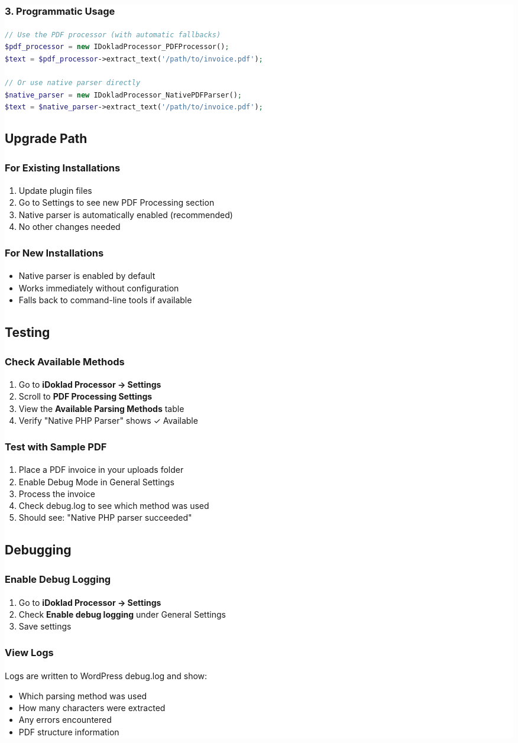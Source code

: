 ### 3. Programmatic Usage
```php
// Use the PDF processor (with automatic fallbacks)
$pdf_processor = new IDokladProcessor_PDFProcessor();
$text = $pdf_processor->extract_text('/path/to/invoice.pdf');

// Or use native parser directly
$native_parser = new IDokladProcessor_NativePDFParser();
$text = $native_parser->extract_text('/path/to/invoice.pdf');
```

## Upgrade Path

### For Existing Installations
1. Update plugin files
2. Go to Settings to see new PDF Processing section
3. Native parser is automatically enabled (recommended)
4. No other changes needed

### For New Installations
- Native parser is enabled by default
- Works immediately without configuration
- Falls back to command-line tools if available

## Testing

### Check Available Methods
1. Go to **iDoklad Processor → Settings**
2. Scroll to **PDF Processing Settings**
3. View the **Available Parsing Methods** table
4. Verify "Native PHP Parser" shows ✓ Available

### Test with Sample PDF
1. Place a PDF invoice in your uploads folder
2. Enable Debug Mode in General Settings
3. Process the invoice
4. Check debug.log to see which method was used
5. Should see: "Native PHP parser succeeded"

## Debugging

### Enable Debug Logging
1. Go to **iDoklad Processor → Settings**
2. Check **Enable debug logging** under General Settings
3. Save settings

### View Logs
Logs are written to WordPress debug.log and show:
- Which parsing method was used
- How many characters were extracted
- Any errors encountered
- PDF structure information
